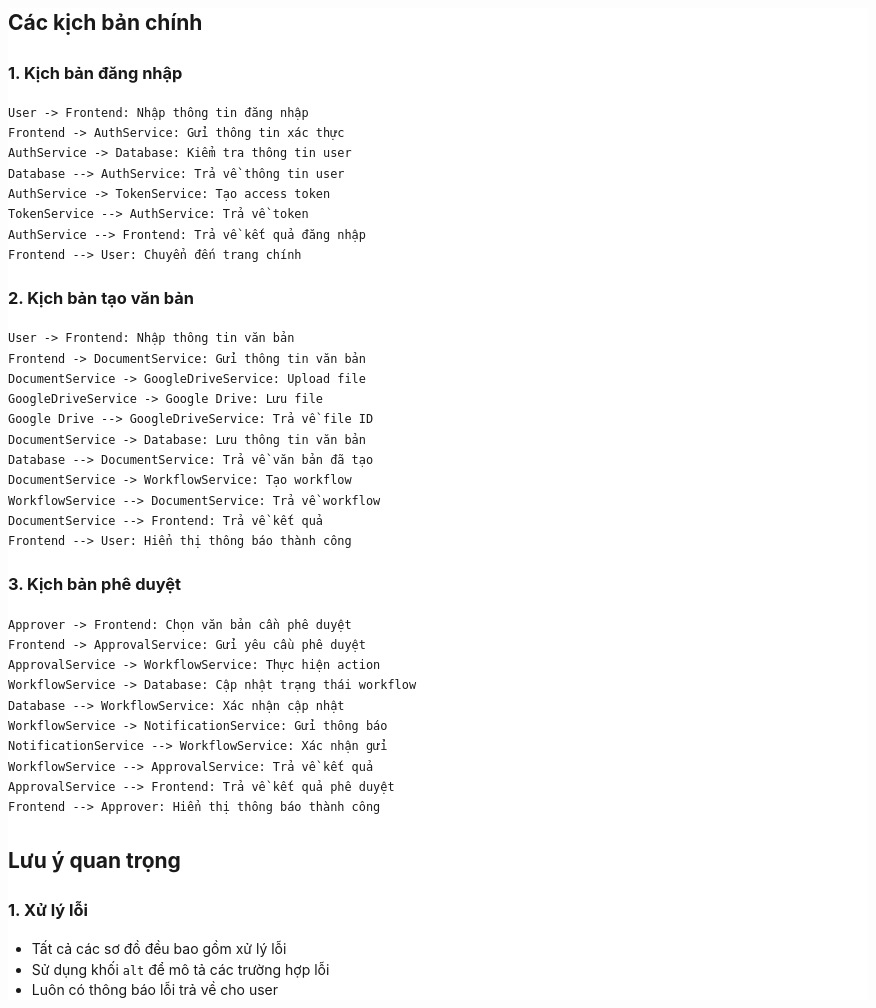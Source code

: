 ## Các kịch bản chính

### 1. Kịch bản đăng nhập
```
User -> Frontend: Nhập thông tin đăng nhập
Frontend -> AuthService: Gửi thông tin xác thực
AuthService -> Database: Kiểm tra thông tin user
Database --> AuthService: Trả về thông tin user
AuthService -> TokenService: Tạo access token
TokenService --> AuthService: Trả về token
AuthService --> Frontend: Trả về kết quả đăng nhập
Frontend --> User: Chuyển đến trang chính
```

### 2. Kịch bản tạo văn bản
```
User -> Frontend: Nhập thông tin văn bản
Frontend -> DocumentService: Gửi thông tin văn bản
DocumentService -> GoogleDriveService: Upload file
GoogleDriveService -> Google Drive: Lưu file
Google Drive --> GoogleDriveService: Trả về file ID
DocumentService -> Database: Lưu thông tin văn bản
Database --> DocumentService: Trả về văn bản đã tạo
DocumentService -> WorkflowService: Tạo workflow
WorkflowService --> DocumentService: Trả về workflow
DocumentService --> Frontend: Trả về kết quả
Frontend --> User: Hiển thị thông báo thành công
```

### 3. Kịch bản phê duyệt
```
Approver -> Frontend: Chọn văn bản cần phê duyệt
Frontend -> ApprovalService: Gửi yêu cầu phê duyệt
ApprovalService -> WorkflowService: Thực hiện action
WorkflowService -> Database: Cập nhật trạng thái workflow
Database --> WorkflowService: Xác nhận cập nhật
WorkflowService -> NotificationService: Gửi thông báo
NotificationService --> WorkflowService: Xác nhận gửi
WorkflowService --> ApprovalService: Trả về kết quả
ApprovalService --> Frontend: Trả về kết quả phê duyệt
Frontend --> Approver: Hiển thị thông báo thành công
```

## Lưu ý quan trọng

### 1. Xử lý lỗi
- Tất cả các sơ đồ đều bao gồm xử lý lỗi
- Sử dụng khối `alt` để mô tả các trường hợp lỗi
- Luôn có thông báo lỗi trả về cho user
